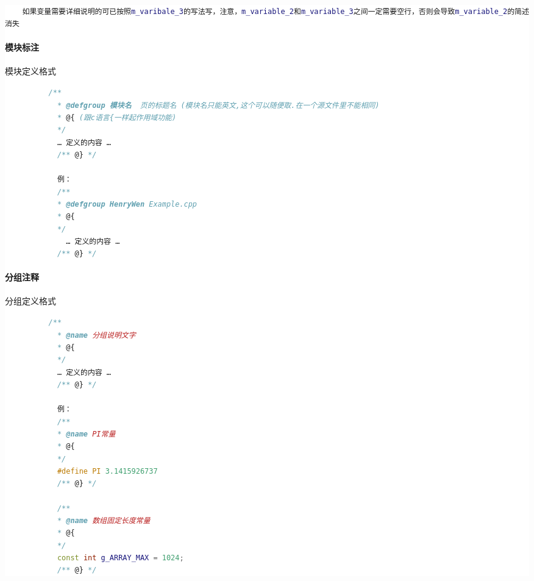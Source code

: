 ```c++
    如果变量需要详细说明的可已按照m_varibale_3的写法写，注意，m_variable_2和m_variable_3之间一定需要空行，否则会导致m_variable_2的简述消失
```



#### 模块标注

模块定义格式

```c++
          /**
            * @defgroup 模块名  页的标题名 (模块名只能英文,这个可以随便取.在一个源文件里不能相同)
            * @{ (跟c语言{一样起作用域功能)
            */
            … 定义的内容 …
            /** @} */
            
            例：
            /**
            * @defgroup HenryWen Example.cpp
            * @{
            */
              … 定义的内容 …
            /** @} */
```



#### 分组注释

分组定义格式

```c++
          /**
            * @name 分组说明文字
            * @{
            */
            … 定义的内容 …
            /** @} */
            
            例：
            /**
            * @name PI常量
            * @{
            */
            #define PI 3.1415926737
            /** @} */
            
            /**
            * @name 数组固定长度常量
            * @{
            */
            const int g_ARRAY_MAX = 1024;
            /** @} */
```

